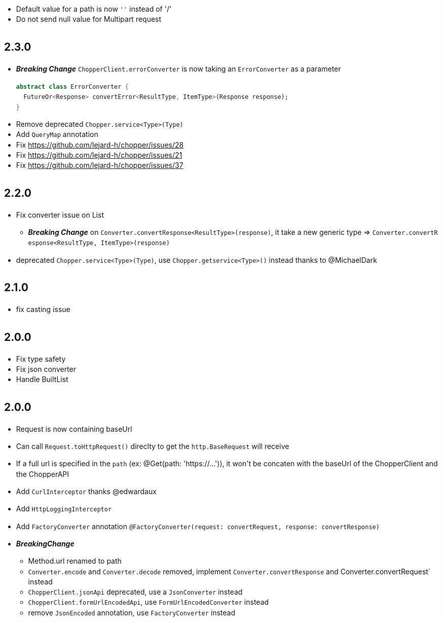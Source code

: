 - Default value for a path is now `''` instead of '/'
- Do not send null value for Multipart request

## 2.3.0

- ***Breaking Change***
  `ChopperClient.errorConverter` is now taking an `ErrorConverter` as a parameter
  ```dart
  abstract class ErrorConverter {
    FutureOr<Response> convertError<ResultType, ItemType>(Response response);
  }
  ```
- Remove deprecated `Chopper.service<Type>(Type)`
- Add `QueryMap` annotation
- Fix https://github.com/lejard-h/chopper/issues/28
- Fix https://github.com/lejard-h/chopper/issues/21
- Fix https://github.com/lejard-h/chopper/issues/37

## 2.2.0

- Fix converter issue on List
    - ***Breaking Change***
      on `Converter.convertResponse<ResultType>(response)`,
      it take a new generic type => `Converter.convertResponse<ResultType, ItemType>(response)`

- deprecated `Chopper.service<Type>(Type)`, use `Chopper.getservice<Type>()` instead
  thanks to @MichaelDark

## 2.1.0

- fix casting issue

## 2.0.0

- Fix type safety
- Fix json converter
- Handle BuiltList

## 2.0.0

- Request is now containing baseUrl
- Can call `Request.toHttpRequest()` direclty to get the `http.BaseRequest` will receive
- If a full url is specified in the `path` (ex: @Get(path: 'https://...')), it won't be concaten with the baseUrl of the
  ChopperClient and the ChopperAPI
- Add `CurlInterceptor` thanks @edwardaux
- Add `HttpLoggingInterceptor`
- Add `FactoryConverter` annotation `@FactoryConverter(request: convertRequest, response: convertResponse)`

- ***BreakingChange***
    - Method.url renamed to path
    - `Converter.encode` and `Converter.decode` removed, implement `Converter.convertResponse` and
      Converter.convertRequest` instead
    - `ChopperClient.jsonApi` deprecated, use a `JsonConverter` instead
    - `ChopperClient.formUrlEncodedApi`, use `FormUrlEncodedConverter` instead
    - remove `JsonEncoded` annotation, use `FactoryConverter` instead
